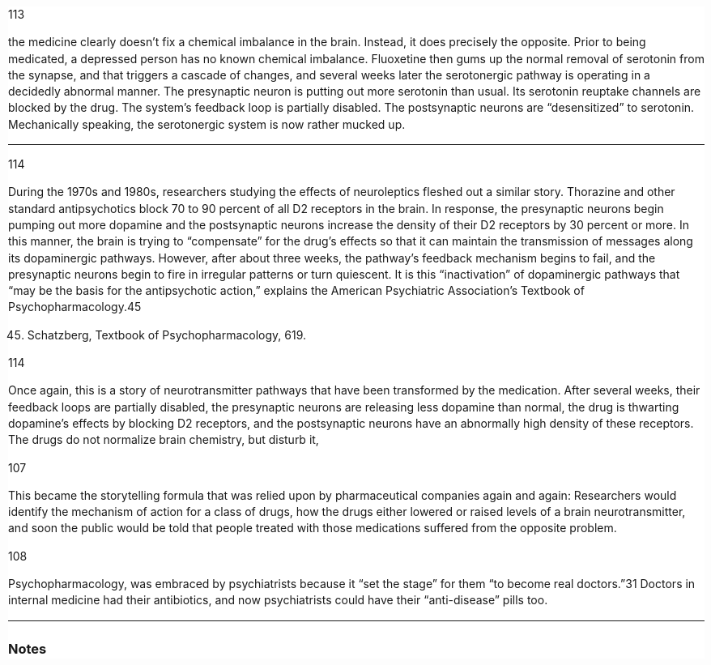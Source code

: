 113

the medicine clearly doesn’t fix a chemical imbalance in the brain. Instead, it does precisely the opposite. Prior to being medicated, a depressed person has no known chemical imbalance. Fluoxetine then gums up the normal removal of serotonin from the synapse, and that triggers a cascade of changes, and several weeks later the serotonergic pathway is operating in a decidedly abnormal manner. The presynaptic neuron is putting out more serotonin than usual. Its serotonin reuptake channels are blocked by the drug. The system’s feedback loop is partially disabled. The postsynaptic neurons are “desensitized” to serotonin. Mechanically speaking, the serotonergic system is now rather mucked up.

---

114

During the 1970s and 1980s, researchers studying the effects of neuroleptics fleshed out a similar story. Thorazine and other standard antipsychotics block 70 to 90 percent of all D2 receptors in the brain. In response, the presynaptic neurons begin pumping out more dopamine and the postsynaptic neurons increase the density of their D2 receptors by 30 percent or more. In this manner, the brain is trying to “compensate” for the drug’s effects so that it can maintain the transmission of messages along its dopaminergic pathways. However, after about three weeks, the pathway’s feedback mechanism begins to fail, and the presynaptic neurons begin to fire in irregular patterns or turn quiescent. It is this “inactivation” of dopaminergic pathways that “may be the basis for the antipsychotic action,” explains the American Psychiatric Association’s Textbook of Psychopharmacology.45

45. Schatzberg, Textbook of Psychopharmacology, 619.

114

Once again, this is a story of neurotransmitter pathways that have been transformed by the medication. After several weeks, their feedback loops are partially disabled, the presynaptic neurons are releasing less dopamine than normal, the drug is thwarting dopamine’s effects by blocking D2 receptors, and the postsynaptic neurons have an abnormally high density of these receptors. The drugs do not normalize brain chemistry, but disturb it,

107

This became the storytelling formula that was relied upon by pharmaceutical companies again and again: Researchers would identify the mechanism of action for a class of drugs, how the drugs either lowered or raised levels of a brain neurotransmitter, and soon the public would be told that people treated with those medications suffered from the opposite problem.

108

Psychopharmacology, was embraced by psychiatrists because it “set the stage” for them “to become real doctors.”31 Doctors in internal medicine had their antibiotics, and now psychiatrists could have their “anti-disease” pills too.

___

### Notes

